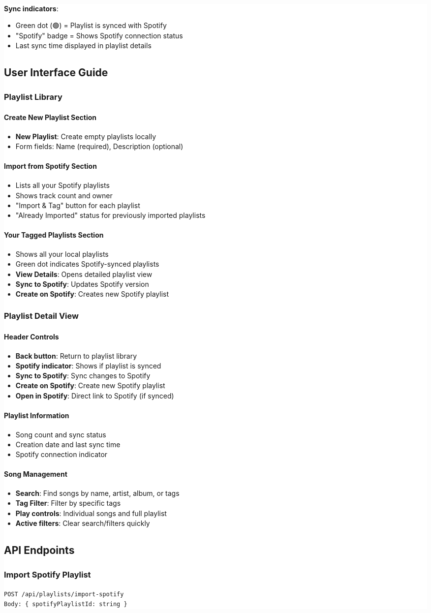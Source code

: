 **Sync indicators**:
- Green dot (🟢) = Playlist is synced with Spotify
- "Spotify" badge = Shows Spotify connection status
- Last sync time displayed in playlist details

## User Interface Guide

### Playlist Library

#### Create New Playlist Section
- **New Playlist**: Create empty playlists locally
- Form fields: Name (required), Description (optional)

#### Import from Spotify Section
- Lists all your Spotify playlists
- Shows track count and owner
- "Import & Tag" button for each playlist
- "Already Imported" status for previously imported playlists

#### Your Tagged Playlists Section
- Shows all your local playlists
- Green dot indicates Spotify-synced playlists
- **View Details**: Opens detailed playlist view
- **Sync to Spotify**: Updates Spotify version
- **Create on Spotify**: Creates new Spotify playlist

### Playlist Detail View

#### Header Controls
- **Back button**: Return to playlist library
- **Spotify indicator**: Shows if playlist is synced
- **Sync to Spotify**: Sync changes to Spotify
- **Create on Spotify**: Create new Spotify playlist
- **Open in Spotify**: Direct link to Spotify (if synced)

#### Playlist Information
- Song count and sync status
- Creation date and last sync time
- Spotify connection indicator

#### Song Management
- **Search**: Find songs by name, artist, album, or tags
- **Tag Filter**: Filter by specific tags
- **Play controls**: Individual songs and full playlist
- **Active filters**: Clear search/filters quickly

## API Endpoints

### Import Spotify Playlist
```
POST /api/playlists/import-spotify
Body: { spotifyPlaylistId: string }
```
